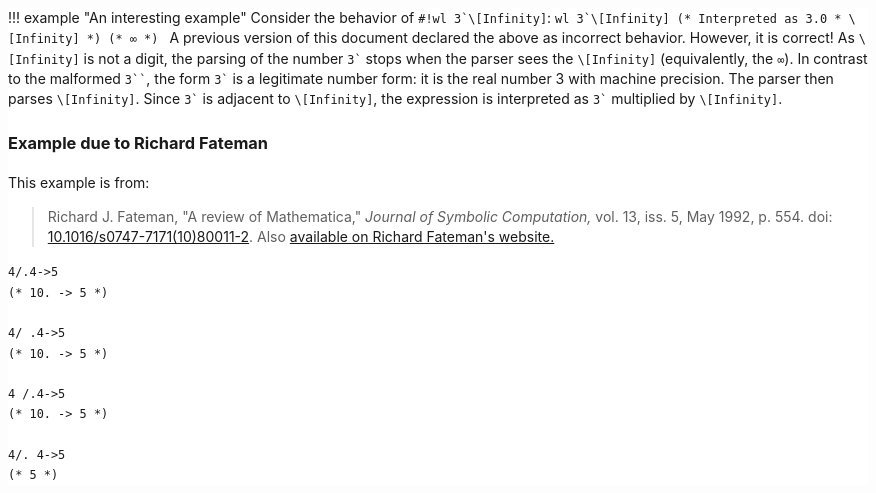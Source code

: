 
!!! example "An interesting example"
    Consider the behavior of ``#!wl 3`\[Infinity]``:
    ```wl
    3`\[Infinity] (* Interpreted as 3.0 * \[Infinity] *)
    (* ∞ *)
    ```
    A previous version of this document declared the above as incorrect behavior. However, it is correct! As 
    `\[Infinity]` is not a digit, the parsing of the number `` 3` `` stops when the parser sees the `\[Infinity]` 
    (equivalently, the `∞`). In contrast to the malformed ` 3`` `, the form `` 3` `` is a legitimate number form: it
     is the real number $3$ with machine precision. The parser then parses `\[Infinity]`. Since `` 3` `` is adjacent to
      `\[Infinity]`, the expression is interpreted as `` 3` `` multiplied by `\[Infinity]`.

### Example due to Richard Fateman

This example is from:

> Richard J. Fateman, "A review of Mathematica," _Journal of Symbolic Computation,_ vol. 13, iss. 5, May 1992, p. 554. doi: [10.1016/s0747-7171(10)80011-2](https://doi.org/10.1016/S0747-7171%2810%2980011-2). Also [available on Richard Fateman's website.](https://people.eecs.berkeley.edu/~fateman/papers/mma.review.pdf) 


```wl
4/.4->5
(* 10. -> 5 *)

4/ .4->5
(* 10. -> 5 *)

4 /.4->5
(* 10. -> 5 *)

4/. 4->5
(* 5 *)
```


[^letters]: Here we mean letters in the [ISO basic Latin alphabet](https://en.wikipedia.org/wiki/ISO_basic_Latin_alphabet), not to be confused with the letter-like forms of Mathematica.
[^maxbase]: The limitation to a maximum base of 36 is, of course, due to the fact that there are only 10 decimal